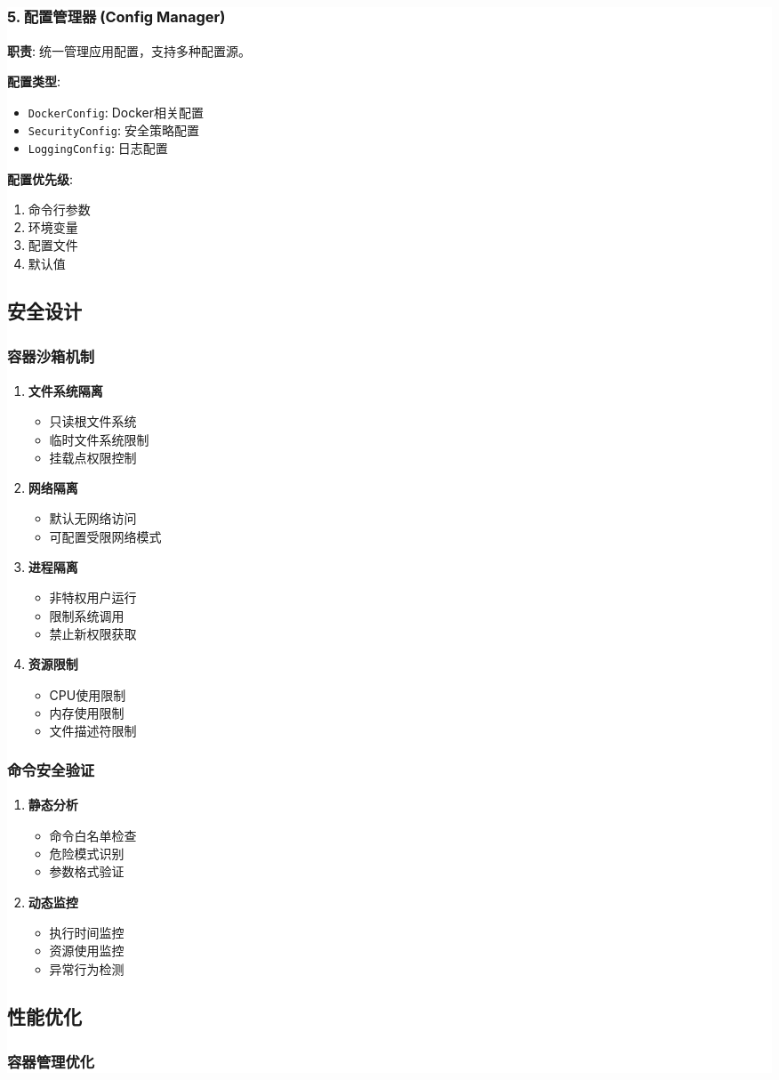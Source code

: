 ### 5. 配置管理器 (Config Manager)

**职责**: 统一管理应用配置，支持多种配置源。

**配置类型**:
- `DockerConfig`: Docker相关配置
- `SecurityConfig`: 安全策略配置
- `LoggingConfig`: 日志配置

**配置优先级**:
1. 命令行参数
2. 环境变量
3. 配置文件
4. 默认值

## 安全设计

### 容器沙箱机制

1. **文件系统隔离**
   - 只读根文件系统
   - 临时文件系统限制
   - 挂载点权限控制

2. **网络隔离**
   - 默认无网络访问
   - 可配置受限网络模式

3. **进程隔离**
   - 非特权用户运行
   - 限制系统调用
   - 禁止新权限获取

4. **资源限制**
   - CPU使用限制
   - 内存使用限制
   - 文件描述符限制

### 命令安全验证

1. **静态分析**
   - 命令白名单检查
   - 危险模式识别
   - 参数格式验证

2. **动态监控**
   - 执行时间监控
   - 资源使用监控
   - 异常行为检测

## 性能优化

### 容器管理优化

